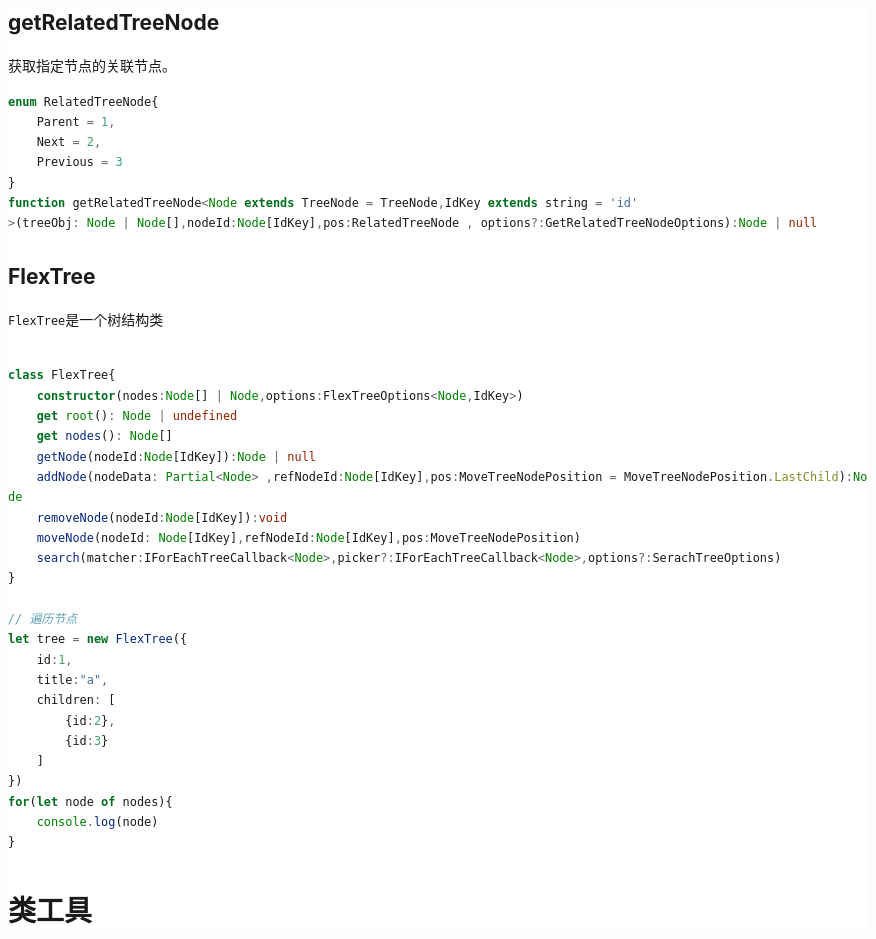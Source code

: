 ## getRelatedTreeNode

获取指定节点的关联节点。

```typescript
enum RelatedTreeNode{
    Parent = 1,
    Next = 2,
    Previous = 3 
}
function getRelatedTreeNode<Node extends TreeNode = TreeNode,IdKey extends string = 'id' 
>(treeObj: Node | Node[],nodeId:Node[IdKey],pos:RelatedTreeNode , options?:GetRelatedTreeNodeOptions):Node | null   
```

## FlexTree

`FlexTree`是一个树结构类

```typescript

class FlexTree{
    constructor(nodes:Node[] | Node,options:FlexTreeOptions<Node,IdKey>)
    get root(): Node | undefined
    get nodes(): Node[]
    getNode(nodeId:Node[IdKey]):Node | null
    addNode(nodeData: Partial<Node> ,refNodeId:Node[IdKey],pos:MoveTreeNodePosition = MoveTreeNodePosition.LastChild):Node 
    removeNode(nodeId:Node[IdKey]):void 
    moveNode(nodeId: Node[IdKey],refNodeId:Node[IdKey],pos:MoveTreeNodePosition)
    search(matcher:IForEachTreeCallback<Node>,picker?:IForEachTreeCallback<Node>,options?:SerachTreeOptions)
}

// 遍历节点
let tree = new FlexTree({
    id:1,
    title:"a",
    children: [
        {id:2},
        {id:3}
    ]
})
for(let node of nodes){
    console.log(node)
}

```




# 类工具
